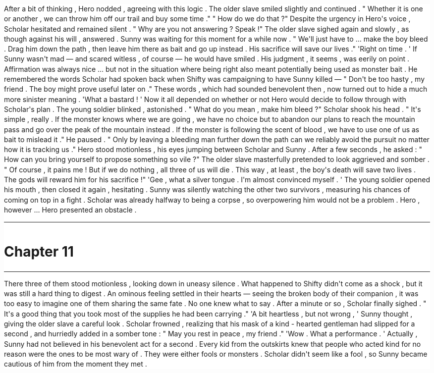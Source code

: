 After a bit of thinking , Hero nodded , agreeing with this logic . The older slave smiled slightly and continued .
" Whether it is one or another , we can throw him off our trail and buy some time ."
" How do we do that ?"
Despite the urgency in Hero's voice , Scholar hesitated and remained silent .
" Why are you not answering ? Speak !"
The older slave sighed again and slowly , as though against his will , answered . Sunny was waiting for this moment for a while now .
" We'll just have to … make the boy bleed . Drag him down the path , then leave him there as bait and go up instead . His sacrifice will save our lives ."
'Right on time . '
If Sunny wasn't mad — and scared witless , of course — he would have smiled . His judgment , it seems , was eerily on point . Affirmation was always nice … but not in the situation where being right also meant potentially being used as monster bait .
He remembered the words Scholar had spoken back when Shifty was campaigning to have Sunny killed — " Don't be too hasty , my friend . The boy might prove useful later on ." These words , which had sounded benevolent then , now turned out to hide a much more sinister meaning .
'What a bastard ! '
Now it all depended on whether or not Hero would decide to follow through with Scholar's plan .
The young soldier blinked , astonished .
" What do you mean , make him bleed ?"
Scholar shook his head .
" It's simple , really . If the monster knows where we are going , we have no choice but to abandon our plans to reach the mountain pass and go over the peak of the mountain instead . If the monster is following the scent of blood , we have to use one of us as bait to mislead it ."
He paused .
" Only by leaving a bleeding man further down the path can we reliably avoid the pursuit no matter how it is tracking us ."
Hero stood motionless , his eyes jumping between Scholar and Sunny . After a few seconds , he asked :
" How can you bring yourself to propose something so vile ?"
The older slave masterfully pretended to look aggrieved and somber .
" Of course , it pains me ! But if we do nothing , all three of us will die . This way , at least , the boy's death will save two lives . The gods will reward him for his sacrifice !"
'Gee , what a silver tongue . I'm almost convinced myself . '
The young soldier opened his mouth , then closed it again , hesitating .
Sunny was silently watching the other two survivors , measuring his chances of coming on top in a fight . Scholar was already halfway to being a corpse , so overpowering him would not be a problem . Hero , however … Hero presented an obstacle .

---


# Chapter 11


---

There three of them stood motionless , looking down in uneasy silence . What happened to Shifty didn't come as a shock , but it was still a hard thing to digest . An ominous feeling settled in their hearts — seeing the broken body of their companion , it was too easy to imagine one of them sharing the same fate .
No one knew what to say .
After a minute or so , Scholar finally sighed .
" It's a good thing that you took most of the supplies he had been carrying ."
'A bit heartless , but not wrong , ' Sunny thought , giving the older slave a careful look .
Scholar frowned , realizing that his mask of a kind - hearted gentleman had slipped for a second , and hurriedly added in a somber tone :
" May you rest in peace , my friend ."
'Wow . What a performance . '
Actually , Sunny had not believed in his benevolent act for a second . Every kid from the outskirts knew that people who acted kind for no reason were the ones to be most wary of . They were either fools or monsters . Scholar didn't seem like a fool , so Sunny became cautious of him from the moment they met .